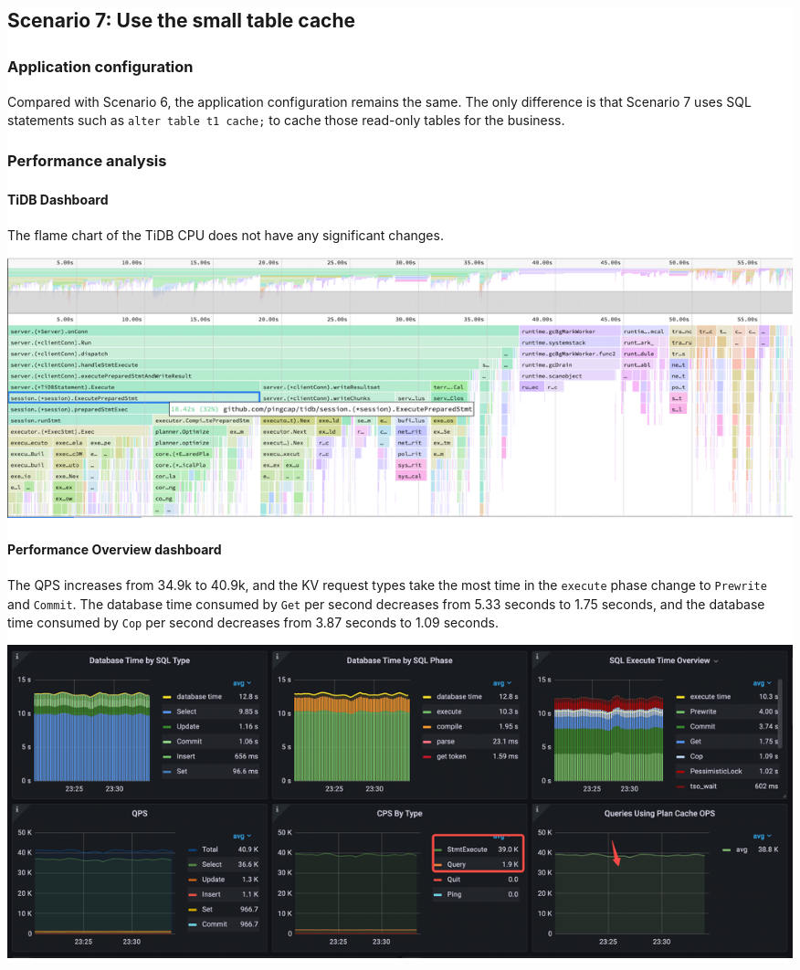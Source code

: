 ## Scenario 7: Use the small table cache

### Application configuration

Compared with Scenario 6, the application configuration remains the same. The only difference is that Scenario 7 uses SQL statements such as `alter table t1 cache;` to cache those read-only tables for the business.

### Performance analysis

#### TiDB Dashboard

The flame chart of the TiDB CPU does not have any significant changes.

![flame-graph-for-table-cache](./media/performance/7.2.png)

#### Performance Overview dashboard

The QPS increases from 34.9k to 40.9k, and the KV request types take the most time in the `execute` phase change to `Prewrite` and `Commit`. The database time consumed by `Get` per second decreases from 5.33 seconds to 1.75 seconds, and the database time consumed by `Cop` per second decreases from 3.87 seconds to 1.09 seconds.

![performance-overview-1-for-table-cache](./media/performance/j-7.png)
